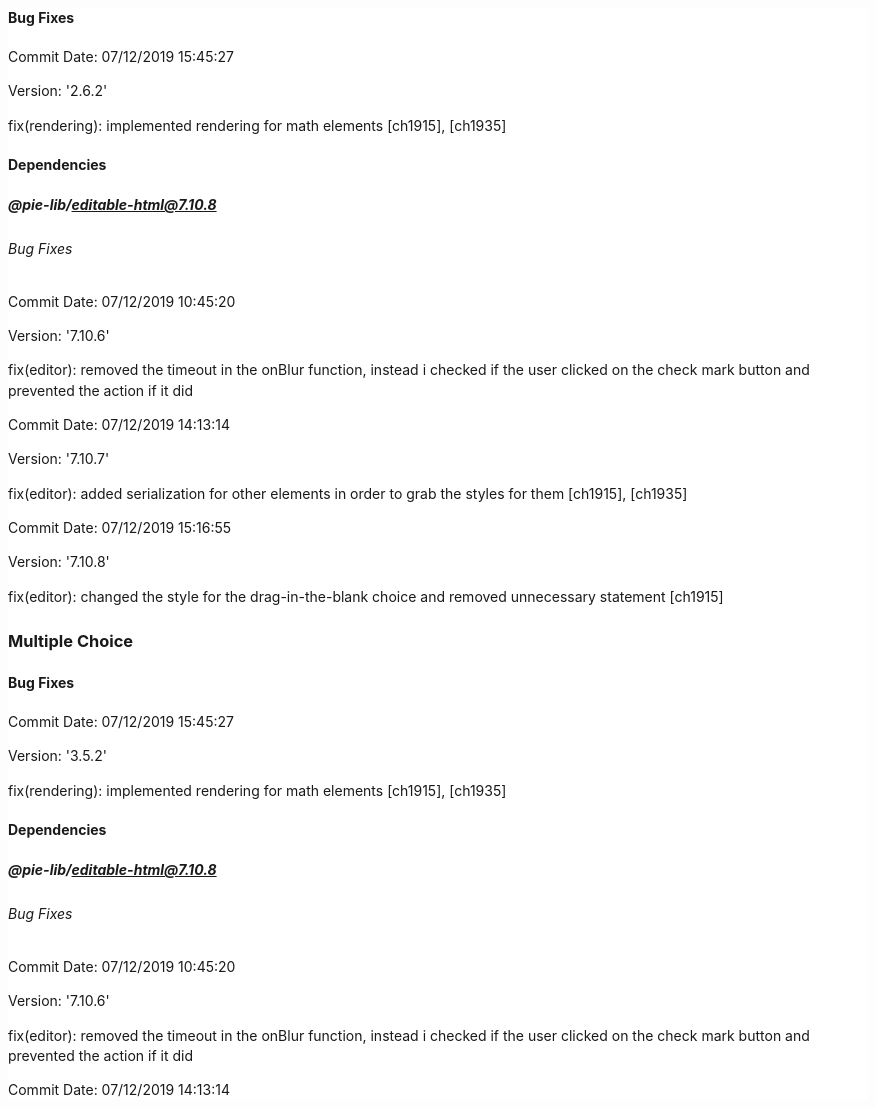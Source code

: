 #### Bug Fixes

Commit Date: 07/12/2019 15:45:27

Version: '2.6.2'

fix(rendering): implemented rendering for math elements [ch1915], [ch1935]

#### Dependencies 

##### @pie-lib/editable-html@7.10.8

###### Bug Fixes

Commit Date: 07/12/2019 10:45:20

Version: '7.10.6'

fix(editor): removed the timeout in the onBlur function, instead i checked if the user clicked on the check mark button and prevented the action if it did

Commit Date: 07/12/2019 14:13:14

Version: '7.10.7'

fix(editor): added serialization for other elements in order to grab the styles for them [ch1915], [ch1935]

Commit Date: 07/12/2019 15:16:55

Version: '7.10.8'

fix(editor): changed the style for the drag-in-the-blank choice and removed unnecessary statement [ch1915]

### Multiple Choice

#### Bug Fixes

Commit Date: 07/12/2019 15:45:27

Version: '3.5.2'

fix(rendering): implemented rendering for math elements [ch1915], [ch1935]

#### Dependencies 

##### @pie-lib/editable-html@7.10.8

###### Bug Fixes

Commit Date: 07/12/2019 10:45:20

Version: '7.10.6'

fix(editor): removed the timeout in the onBlur function, instead i checked if the user clicked on the check mark button and prevented the action if it did

Commit Date: 07/12/2019 14:13:14
